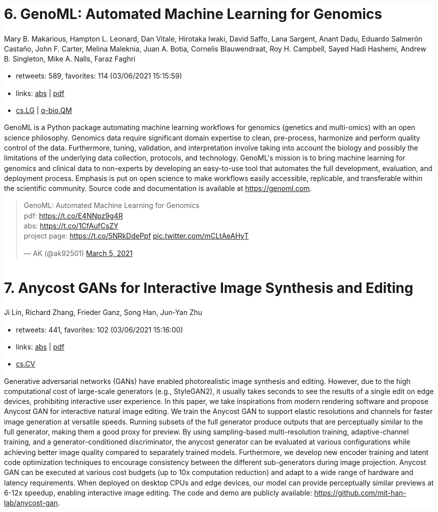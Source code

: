 


# 6. GenoML: Automated Machine Learning for Genomics

Mary B. Makarious, Hampton L. Leonard, Dan Vitale, Hirotaka Iwaki, David Saffo, Lana Sargent, Anant Dadu, Eduardo Salmerón Castaño, John F. Carter, Melina Maleknia, Juan A. Botia, Cornelis Blauwendraat, Roy H. Campbell, Sayed Hadi Hashemi, Andrew B. Singleton, Mike A. Nalls, Faraz Faghri

- retweets: 589, favorites: 114 (03/06/2021 15:15:59)

- links: [abs](https://arxiv.org/abs/2103.03221) | [pdf](https://arxiv.org/pdf/2103.03221)
- [cs.LG](https://arxiv.org/list/cs.LG/recent) | [q-bio.QM](https://arxiv.org/list/q-bio.QM/recent)

GenoML is a Python package automating machine learning workflows for genomics (genetics and multi-omics) with an open science philosophy. Genomics data require significant domain expertise to clean, pre-process, harmonize and perform quality control of the data. Furthermore, tuning, validation, and interpretation involve taking into account the biology and possibly the limitations of the underlying data collection, protocols, and technology. GenoML's mission is to bring machine learning for genomics and clinical data to non-experts by developing an easy-to-use tool that automates the full development, evaluation, and deployment process. Emphasis is put on open science to make workflows easily accessible, replicable, and transferable within the scientific community. Source code and documentation is available at https://genoml.com.

<blockquote class="twitter-tweet"><p lang="en" dir="ltr">GenoML: Automated Machine Learning for Genomics<br>pdf: <a href="https://t.co/E4NNpz9g4R">https://t.co/E4NNpz9g4R</a><br>abs: <a href="https://t.co/1CfAufCsZY">https://t.co/1CfAufCsZY</a><br>project page: <a href="https://t.co/5NRkDdePpf">https://t.co/5NRkDdePpf</a> <a href="https://t.co/mCLtAeAHyT">pic.twitter.com/mCLtAeAHyT</a></p>&mdash; AK (@ak92501) <a href="https://twitter.com/ak92501/status/1367694608117927940?ref_src=twsrc%5Etfw">March 5, 2021</a></blockquote>
<script async src="https://platform.twitter.com/widgets.js" charset="utf-8"></script>




# 7. Anycost GANs for Interactive Image Synthesis and Editing

Ji Lin, Richard Zhang, Frieder Ganz, Song Han, Jun-Yan Zhu

- retweets: 441, favorites: 102 (03/06/2021 15:16:00)

- links: [abs](https://arxiv.org/abs/2103.03243) | [pdf](https://arxiv.org/pdf/2103.03243)
- [cs.CV](https://arxiv.org/list/cs.CV/recent)

Generative adversarial networks (GANs) have enabled photorealistic image synthesis and editing. However, due to the high computational cost of large-scale generators (e.g., StyleGAN2), it usually takes seconds to see the results of a single edit on edge devices, prohibiting interactive user experience. In this paper, we take inspirations from modern rendering software and propose Anycost GAN for interactive natural image editing. We train the Anycost GAN to support elastic resolutions and channels for faster image generation at versatile speeds. Running subsets of the full generator produce outputs that are perceptually similar to the full generator, making them a good proxy for preview. By using sampling-based multi-resolution training, adaptive-channel training, and a generator-conditioned discriminator, the anycost generator can be evaluated at various configurations while achieving better image quality compared to separately trained models. Furthermore, we develop new encoder training and latent code optimization techniques to encourage consistency between the different sub-generators during image projection. Anycost GAN can be executed at various cost budgets (up to 10x computation reduction) and adapt to a wide range of hardware and latency requirements. When deployed on desktop CPUs and edge devices, our model can provide perceptually similar previews at 6-12x speedup, enabling interactive image editing. The code and demo are publicly available: https://github.com/mit-han-lab/anycost-gan.
